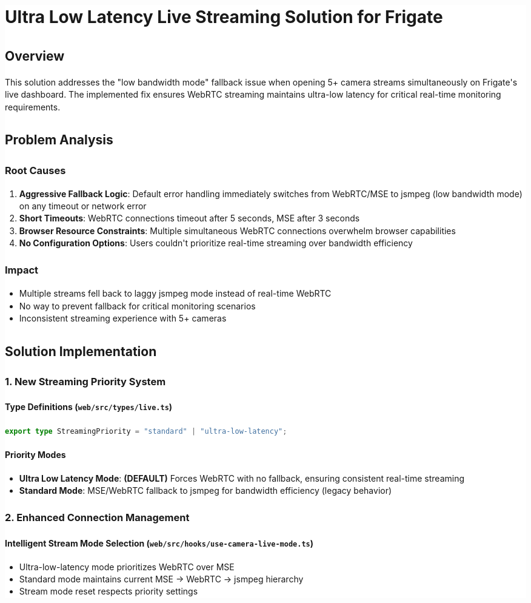# Ultra Low Latency Live Streaming Solution for Frigate

## Overview

This solution addresses the "low bandwidth mode" fallback issue when opening 5+ camera streams simultaneously on Frigate's live dashboard. The implemented fix ensures WebRTC streaming maintains ultra-low latency for critical real-time monitoring requirements.

## Problem Analysis

### Root Causes

1. **Aggressive Fallback Logic**: Default error handling immediately switches from WebRTC/MSE to jsmpeg (low bandwidth mode) on any timeout or network error
2. **Short Timeouts**: WebRTC connections timeout after 5 seconds, MSE after 3 seconds
3. **Browser Resource Constraints**: Multiple simultaneous WebRTC connections overwhelm browser capabilities
4. **No Configuration Options**: Users couldn't prioritize real-time streaming over bandwidth efficiency

### Impact

- Multiple streams fell back to laggy jsmpeg mode instead of real-time WebRTC
- No way to prevent fallback for critical monitoring scenarios
- Inconsistent streaming experience with 5+ cameras

## Solution Implementation

### 1. New Streaming Priority System

#### Type Definitions (`web/src/types/live.ts`)

```typescript
export type StreamingPriority = "standard" | "ultra-low-latency";
```

#### Priority Modes

- **Ultra Low Latency Mode**: **(DEFAULT)** Forces WebRTC with no fallback, ensuring consistent real-time streaming
- **Standard Mode**: MSE/WebRTC fallback to jsmpeg for bandwidth efficiency (legacy behavior)

### 2. Enhanced Connection Management

#### Intelligent Stream Mode Selection (`web/src/hooks/use-camera-live-mode.ts`)

- Ultra-low-latency mode prioritizes WebRTC over MSE
- Standard mode maintains current MSE → WebRTC → jsmpeg hierarchy
- Stream mode reset respects priority settings
